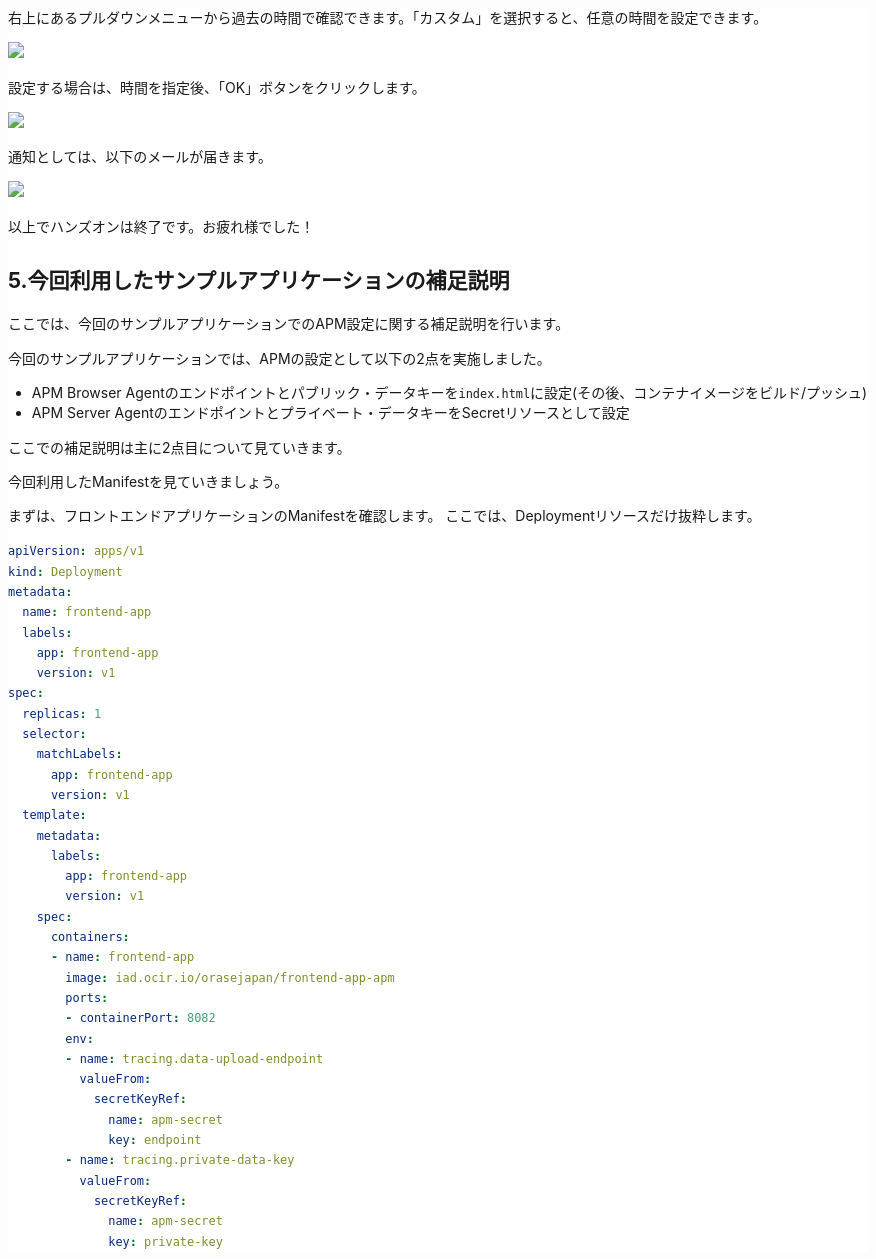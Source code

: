 右上にあるプルダウンメニューから過去の時間で確認できます。「カスタム」を選択すると、任意の時間を設定できます。

![](4-3-027.png)

設定する場合は、時間を指定後、「OK」ボタンをクリックします。

![](4-3-028.png)

通知としては、以下のメールが届きます。

![](4-3-029.png)

以上でハンズオンは終了です。お疲れ様でした！

5.今回利用したサンプルアプリケーションの補足説明
---------------------------------

ここでは、今回のサンプルアプリケーションでのAPM設定に関する補足説明を行います。　　

今回のサンプルアプリケーションでは、APMの設定として以下の2点を実施しました。  

- APM Browser Agentのエンドポイントとパブリック・データキーを`index.html`に設定(その後、コンテナイメージをビルド/プッシュ)
- APM Server Agentのエンドポイントとプライベート・データキーをSecretリソースとして設定

ここでの補足説明は主に2点目について見ていきます。  

今回利用したManifestを見ていきましょう。

まずは、フロントエンドアプリケーションのManifestを確認します。
ここでは、Deploymentリソースだけ抜粋します。　　

```yaml
apiVersion: apps/v1
kind: Deployment
metadata:
  name: frontend-app
  labels:
    app: frontend-app
    version: v1
spec:
  replicas: 1
  selector:
    matchLabels:
      app: frontend-app
      version: v1
  template:
    metadata:
      labels:
        app: frontend-app
        version: v1
    spec:
      containers:
      - name: frontend-app
        image: iad.ocir.io/orasejapan/frontend-app-apm
        ports:
        - containerPort: 8082
        env:
        - name: tracing.data-upload-endpoint
          valueFrom:
            secretKeyRef:
              name: apm-secret
              key: endpoint
        - name: tracing.private-data-key
          valueFrom:
            secretKeyRef:
              name: apm-secret
              key: private-key
```
